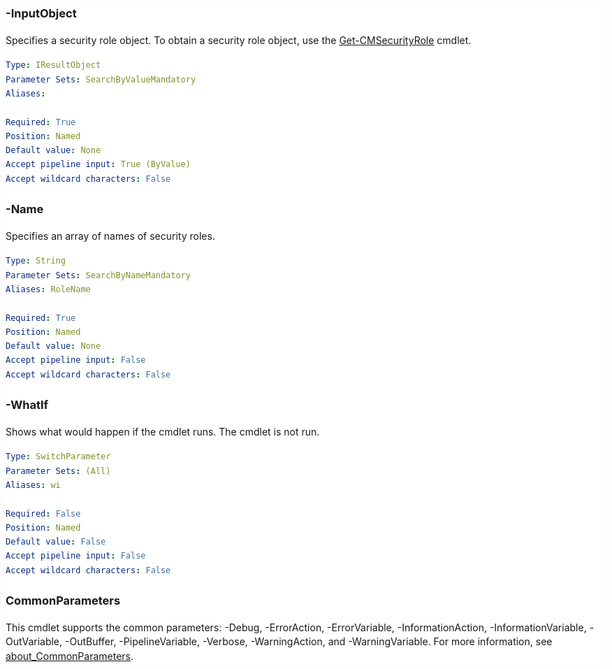 ### -InputObject
Specifies a security role object.
To obtain a security role object, use the [Get-CMSecurityRole](Get-CMSecurityRole.md) cmdlet.

```yaml
Type: IResultObject
Parameter Sets: SearchByValueMandatory
Aliases:

Required: True
Position: Named
Default value: None
Accept pipeline input: True (ByValue)
Accept wildcard characters: False
```

### -Name
Specifies an array of names of security roles.

```yaml
Type: String
Parameter Sets: SearchByNameMandatory
Aliases: RoleName

Required: True
Position: Named
Default value: None
Accept pipeline input: False
Accept wildcard characters: False
```

### -WhatIf
Shows what would happen if the cmdlet runs.
The cmdlet is not run.

```yaml
Type: SwitchParameter
Parameter Sets: (All)
Aliases: wi

Required: False
Position: Named
Default value: False
Accept pipeline input: False
Accept wildcard characters: False
```

### CommonParameters
This cmdlet supports the common parameters: -Debug, -ErrorAction, -ErrorVariable, -InformationAction, -InformationVariable, -OutVariable, -OutBuffer, -PipelineVariable, -Verbose, -WarningAction, and -WarningVariable. For more information, see [about_CommonParameters](https://go.microsoft.com/fwlink/?LinkID=113216).
